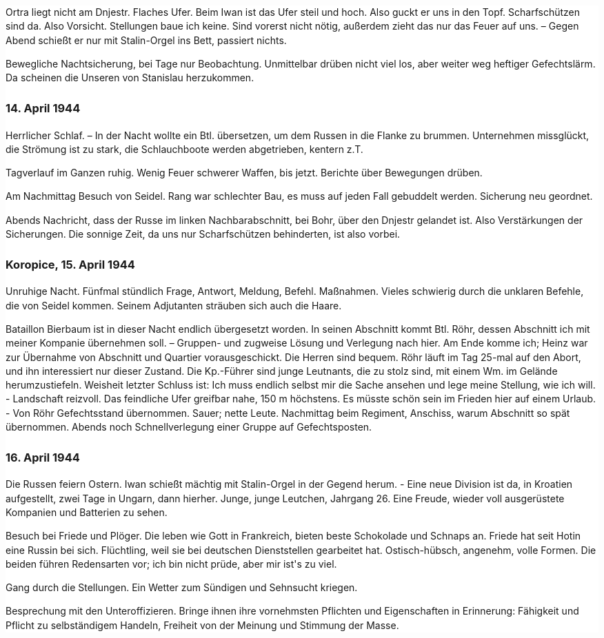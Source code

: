 Ortra liegt nicht am Dnjestr. Flaches Ufer. Beim Iwan ist das Ufer steil und hoch. Also guckt er uns in den Topf. Scharfschützen sind da. Also Vorsicht. Stellungen baue ich keine. Sind vorerst nicht nötig, außerdem zieht das nur das Feuer auf uns. – Gegen Abend schießt er nur mit Stalin-Orgel ins Bett, passiert nichts.

Bewegliche Nachtsicherung, bei Tage nur Beobachtung. Unmittelbar drüben nicht viel los, aber weiter weg heftiger Gefechtslärm. Da scheinen die Unseren von Stanislau herzukommen.

### 14. April 1944

Herrlicher Schlaf. – In der Nacht wollte ein Btl. übersetzen, um dem Russen in die Flanke zu brummen. Unternehmen missglückt, die Strömung ist zu stark, die Schlauchboote werden abgetrieben, kentern z.T.

Tagverlauf im Ganzen ruhig. Wenig Feuer schwerer Waffen, bis jetzt. Berichte über Bewegungen drüben.

Am Nachmittag Besuch von Seidel. Rang war schlechter Bau, es muss auf jeden Fall gebuddelt werden. Sicherung neu geordnet.

Abends Nachricht, dass der Russe im linken Nachbarabschnitt, bei Bohr, über den Dnjestr gelandet ist. Also Verstärkungen der Sicherungen. Die sonnige Zeit, da uns nur Scharfschützen behinderten, ist also vorbei.

### Koropice, 15. April 1944

Unruhige Nacht. Fünfmal stündlich Frage, Antwort, Meldung, Befehl. Maßnahmen. Vieles schwierig durch die unklaren Befehle, die von Seidel kommen. Seinem Adjutanten sträuben sich auch die Haare.

Bataillon Bierbaum ist in dieser Nacht endlich übergesetzt worden. In seinen Abschnitt kommt Btl. Röhr, dessen Abschnitt ich mit meiner Kompanie übernehmen soll. – Gruppen- und zugweise Lösung und Verlegung nach hier. Am Ende komme ich; Heinz war zur Übernahme von Abschnitt und Quartier vorausgeschickt. Die Herren sind bequem. Röhr läuft im Tag 25-mal auf den Abort, und ihn interessiert nur dieser Zustand. Die Kp.-Führer sind junge Leutnants, die zu stolz sind, mit einem Wm. im Gelände herumzustiefeln. Weisheit letzter Schluss ist: Ich muss endlich selbst mir die Sache ansehen und lege meine Stellung, wie ich will. - Landschaft reiz­voll. Das feindliche Ufer greifbar nahe, 150 m höchstens. Es müsste schön sein im Frieden hier auf einem Urlaub. - Von Röhr Gefechtsstand übernommen. Sauer; nette Leute. Nachmittag beim Regiment, Anschiss, warum Abschnitt so spät übernommen. Abends noch Schnellverlegung einer Gruppe auf Gefechtsposten.

### 16. April 1944

Die Russen feiern Ostern. Iwan schießt mächtig mit Stalin-Orgel in der Gegend herum. - Eine neue Division ist da, in Kroatien aufgestellt, zwei Tage in Ungarn, dann hierher. Junge, junge Leutchen, Jahrgang 26. Eine Freude, wieder voll ausgerüstete Kompanien und Batterien zu sehen.

Besuch bei Friede und Plöger. Die leben wie Gott in Frankreich, bieten beste Schokolade und Schnaps an. Friede hat seit Hotin eine Russin bei sich. Flüchtling, weil sie bei deutschen Dienststellen gearbeitet hat. Ostisch-hübsch, angenehm, volle Formen. Die beiden führen Redensarten vor; ich bin nicht prüde, aber mir ist's zu viel.

Gang durch die Stellungen. Ein Wetter zum Sündigen und Sehnsucht kriegen.

Besprechung mit den Unteroffizieren. Bringe ihnen ihre vornehmsten Pflichten und Eigenschaften in Erinnerung: Fähigkeit und Pflicht zu selbständigem Handeln, Freiheit von der Meinung und Stimmung der Masse.

